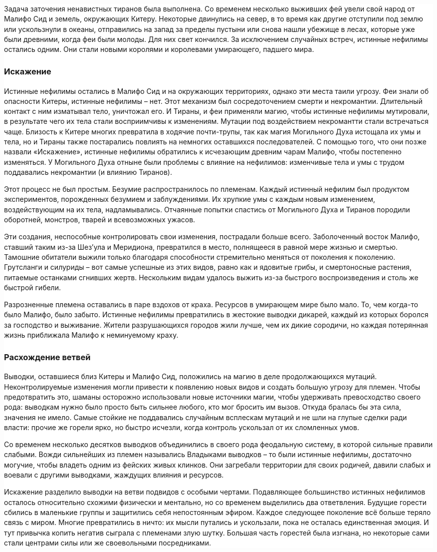Задача заточения ненавистных тиранов была выполнена. Со временем несколько выживших фей увели свой народ от Малифо Сид и земель, окружающих Китеру. Некоторые двинулись на север, в то время как другие отступили под землю или ускользнули в океаны, отправились на запад за пределы пустыни или снова нашли убежище в лесах, которые уже были древними, когда феи были молоды. Для них свет кончился. За исключением случайных встреч, истинные нефилимы остались одним. Они стали новыми королями и королевами умирающего, падшего мира.

### Искажение

Истинные нефилимы остались в Малифо Сид и на окружающих территориях, однако эти места таили угрозу. Феи знали об опасности Китеры, истинные нефилимы – нет. Этот механизм был сосредоточением смерти и некромантии. Длительный контакт с ним изматывал тело, уничтожал его. И Тираны, и феи применяли магию, чтобы истинные нефилимы мутировали, в результате чего их тела стали восприимчивы к изменениям. Мутации под воздействием некромантти стали встречаться чаще. Близость к Китере многих превратила в ходячие почти-трупы, так как магия Могильного Духа истощала их умы и тела, но и Тираны также постарались повлиять на немногих оставшихся последователей. С помощью того, что они позже назвали «Искажение», истинные нефилимы обратились к исчезающим древним чарам Малифо, чтобы постепенно изменяться. У Могильного Духа отныне были проблемы с влияние на нефилимов: изменчивые тела и умы с трудом поддавались некромантии (и влиянию Тиранов).

Этот процесс не был простым. Безумие распространилось по племенам. Каждый истинный нефилим был продуктом экспериментов, порожденных безумием и заблуждениями. Их хрупкие умы с каждым новым изменением, воздействующим на их тела, надламывались. Отчаянные попытки спастись от Могильного Духа и Тиранов породили оборотней, монстров, тварей и всевозможных ужасов.

Эти создания, неспособные контролировать свои изменения, пострадали больше всего. Заболоченный восток Малифо, ставший таким из-за Шез’ула и Меридиона, превратился в место, полнящееся в равной мере жизнью и смертью. Тамошние обитатели выжили только благодаря способности стремительно меняться от поколения к поколению. Грутсланги и силуриды – вот самые успешные из этих видов, равно как и ядовитые грибы, и смертоносные растения, питаемые останками сгнивших жертв. Нескольким видам удалось выжить из-за быстрого воспроизведения и столь же быстрой гибели.

Разрозненные племена оставались в паре вздохов от краха. Ресурсов в умирающем мире было мало. То, чем когда-то было Малифо, было забыто. Истинные нефилимы превратились в жестокие выводки дикарей, каждый из которых боролся за господство и выживание. Жители разрушающихся городов жили лучше, чем их дикие сородичи, но каждая потерянная жизнь приближала Малифо к неминуемому краху.

### Расхождение ветвей

Выводки, оставшиеся близ Китеры и Малифо Сид, положились на магию в деле продолжающихся мутаций. Неконтролируемые изменения могли привести к появлению новых видов и создать большую угрозу для племен. Чтобы предотвратить это, шаманы осторожно использовали новые источники магии, чтобы удерживать превосходство своего рода: выводкам нужно было просто быть сильнее любого, кто мог бросить им вызов. Откуда бралась бы эта сила, значения не имело. Самые стойкие не поддавались случайным всплескам мутаций и не шли на глупые сделки ради власти: прочие же горели ярко, но быстро исчезли, когда контроль ускользал от их сломленных умов.

Со временем несколько десятков выводков объединились в своего рода феодальную систему, в которой сильные правили слабыми. Вожди сильнейших из племен назывались Владыками выводков – то были истинные нефилимы, достаточно могучие, чтобы владеть одним из фейских живых клинков. Они загребали территории для своих родичей, давили слабых и воевали с другими выводками, жаждущих влияния и ресурсов.

Искажение разделило выводки на ветви подвидов с особыми чертами. Подавляющее большинство истинных нефилимов осталось относительно схожими физически и ментально, но со временем выделились два ответвления. Будущие горести сбились в маленькие группы и защитились себя непостоянным эфиром. Каждое следующее поколение всё больше теряло связь с миром. Многие превратились в ничто: их мысли путались и ускользали, пока не осталась единственная эмоция. И тут привычка копить негатив сыграла с племенами злую шутку. Большая часть горестей была изгнана, но некоторые сами стали центрами силы или же своевольными посредниками.
